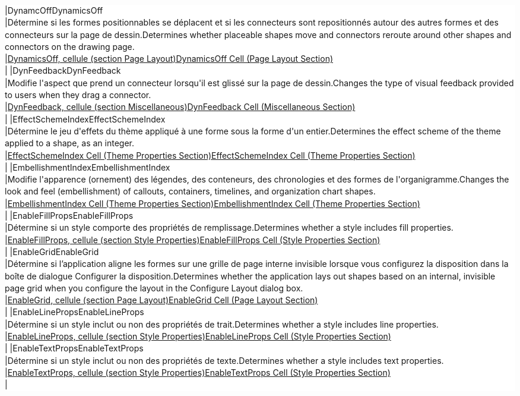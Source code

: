 |<span data-ttu-id="c6233-396">DynamcOff</span><span class="sxs-lookup"><span data-stu-id="c6233-396">DynamicsOff</span></span>  <br/> |<span data-ttu-id="c6233-397">Détermine si les formes positionnables se déplacent et si les connecteurs sont repositionnés autour des autres formes et des connecteurs sur la page de dessin.</span><span class="sxs-lookup"><span data-stu-id="c6233-397">Determines whether placeable shapes move and connectors reroute around other shapes and connectors on the drawing page.</span></span>  <br/> |[<span data-ttu-id="c6233-398">DynamicsOff, cellule (section Page Layout)</span><span class="sxs-lookup"><span data-stu-id="c6233-398">DynamicsOff Cell (Page Layout Section)</span></span>](dynamicsoff-cell-page-layout-section.md) <br/> |
|<span data-ttu-id="c6233-399">DynFeedback</span><span class="sxs-lookup"><span data-stu-id="c6233-399">DynFeedback</span></span>  <br/> |<span data-ttu-id="c6233-400">Modifie l'aspect que prend un connecteur lorsqu'il est glissé sur la page de dessin.</span><span class="sxs-lookup"><span data-stu-id="c6233-400">Changes the type of visual feedback provided to users when they drag a connector.</span></span>  <br/> |[<span data-ttu-id="c6233-401">DynFeedback, cellule (section Miscellaneous)</span><span class="sxs-lookup"><span data-stu-id="c6233-401">DynFeedback Cell (Miscellaneous Section)</span></span>](dynfeedback-cell-miscellaneous-section.md) <br/> |
|<span data-ttu-id="c6233-402">EffectSchemeIndex</span><span class="sxs-lookup"><span data-stu-id="c6233-402">EffectSchemeIndex</span></span>  <br/> |<span data-ttu-id="c6233-403">Détermine le jeu d'effets du thème appliqué à une forme sous la forme d'un entier.</span><span class="sxs-lookup"><span data-stu-id="c6233-403">Determines the effect scheme of the theme applied to a shape, as an integer.</span></span>  <br/> |[<span data-ttu-id="c6233-404">EffectSchemeIndex Cell (Theme Properties Section)</span><span class="sxs-lookup"><span data-stu-id="c6233-404">EffectSchemeIndex Cell (Theme Properties Section)</span></span>](effectschemeindex-cell-theme-properties-section.md) <br/> |
|<span data-ttu-id="c6233-405">EmbellishmentIndex</span><span class="sxs-lookup"><span data-stu-id="c6233-405">EmbellishmentIndex</span></span>  <br/> |<span data-ttu-id="c6233-406">Modifie l'apparence (ornement) des légendes, des conteneurs, des chronologies et des formes de l'organigramme.</span><span class="sxs-lookup"><span data-stu-id="c6233-406">Changes the look and feel (embellishment) of callouts, containers, timelines, and organization chart shapes.</span></span>  <br/> |[<span data-ttu-id="c6233-407">EmbellishmentIndex Cell (Theme Properties Section)</span><span class="sxs-lookup"><span data-stu-id="c6233-407">EmbellishmentIndex Cell (Theme Properties Section)</span></span>](embellishmentindex-cell-theme-properties-section.md) <br/> |
|<span data-ttu-id="c6233-408">EnableFillProps</span><span class="sxs-lookup"><span data-stu-id="c6233-408">EnableFillProps</span></span>  <br/> |<span data-ttu-id="c6233-409">Détermine si un style comporte des propriétés de remplissage.</span><span class="sxs-lookup"><span data-stu-id="c6233-409">Determines whether a style includes fill properties.</span></span>  <br/> |[<span data-ttu-id="c6233-410">EnableFillProps, cellule (section Style Properties)</span><span class="sxs-lookup"><span data-stu-id="c6233-410">EnableFillProps Cell (Style Properties Section)</span></span>](enablefillprops-cell-style-properties-section.md) <br/> |
|<span data-ttu-id="c6233-411">EnableGrid</span><span class="sxs-lookup"><span data-stu-id="c6233-411">EnableGrid</span></span>  <br/> |<span data-ttu-id="c6233-412">Détermine si l’application aligne les formes sur une grille de page interne invisible lorsque vous configurez la disposition dans la boîte de dialogue Configurer la disposition.</span><span class="sxs-lookup"><span data-stu-id="c6233-412">Determines whether the application lays out shapes based on an internal, invisible page grid when you configure the layout in the Configure Layout dialog box.</span></span>  <br/> |[<span data-ttu-id="c6233-413">EnableGrid, cellule (section Page Layout)</span><span class="sxs-lookup"><span data-stu-id="c6233-413">EnableGrid Cell (Page Layout Section)</span></span>](enablegrid-cell-page-layout-section.md) <br/> |
|<span data-ttu-id="c6233-414">EnableLineProps</span><span class="sxs-lookup"><span data-stu-id="c6233-414">EnableLineProps</span></span>  <br/> |<span data-ttu-id="c6233-415">Détermine si un style inclut ou non des propriétés de trait.</span><span class="sxs-lookup"><span data-stu-id="c6233-415">Determines whether a style includes line properties.</span></span>  <br/> |[<span data-ttu-id="c6233-416">EnableLineProps, cellule (section Style Properties)</span><span class="sxs-lookup"><span data-stu-id="c6233-416">EnableLineProps Cell (Style Properties Section)</span></span>](enablelineprops-cell-style-properties-section.md) <br/> |
|<span data-ttu-id="c6233-417">EnableTextProps</span><span class="sxs-lookup"><span data-stu-id="c6233-417">EnableTextProps</span></span>  <br/> |<span data-ttu-id="c6233-418">Détermine si un style inclut ou non des propriétés de texte.</span><span class="sxs-lookup"><span data-stu-id="c6233-418">Determines whether a style includes text properties.</span></span>  <br/> |[<span data-ttu-id="c6233-419">EnableTextProps, cellule (section Style Properties)</span><span class="sxs-lookup"><span data-stu-id="c6233-419">EnableTextProps Cell (Style Properties Section)</span></span>](enabletextprops-cell-style-properties-section.md) <br/> |